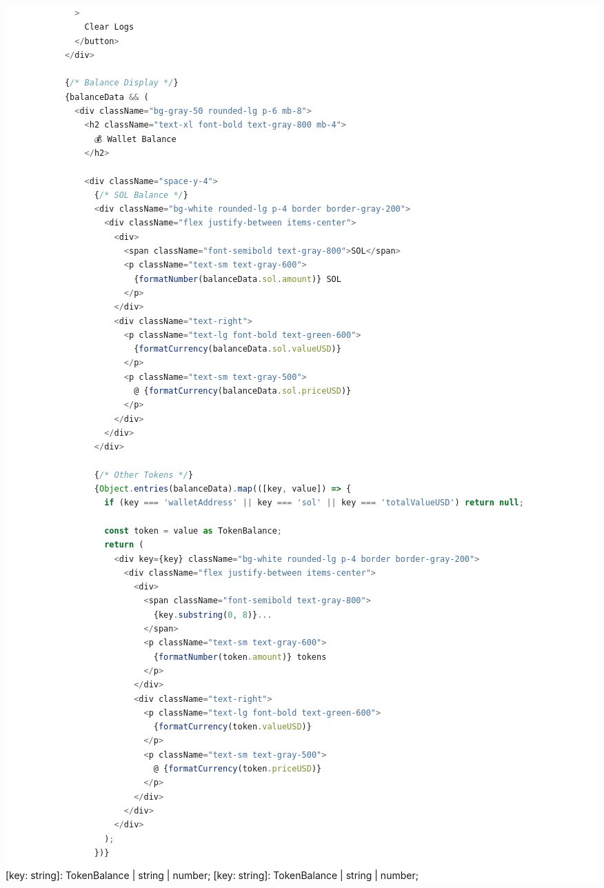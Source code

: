 ```typescript
              >
                Clear Logs
              </button>
            </div>

            {/* Balance Display */}
            {balanceData && (
              <div className="bg-gray-50 rounded-lg p-6 mb-8">
                <h2 className="text-xl font-bold text-gray-800 mb-4">
                  💰 Wallet Balance
                </h2>
                
                <div className="space-y-4">
                  {/* SOL Balance */}
                  <div className="bg-white rounded-lg p-4 border border-gray-200">
                    <div className="flex justify-between items-center">
                      <div>
                        <span className="font-semibold text-gray-800">SOL</span>
                        <p className="text-sm text-gray-600">
                          {formatNumber(balanceData.sol.amount)} SOL
                        </p>
                      </div>
                      <div className="text-right">
                        <p className="text-lg font-bold text-green-600">
                          {formatCurrency(balanceData.sol.valueUSD)}
                        </p>
                        <p className="text-sm text-gray-500">
                          @ {formatCurrency(balanceData.sol.priceUSD)}
                        </p>
                      </div>
                    </div>
                  </div>

                  {/* Other Tokens */}
                  {Object.entries(balanceData).map(([key, value]) => {
                    if (key === 'walletAddress' || key === 'sol' || key === 'totalValueUSD') return null;
                    
                    const token = value as TokenBalance;
                    return (
                      <div key={key} className="bg-white rounded-lg p-4 border border-gray-200">
                        <div className="flex justify-between items-center">
                          <div>
                            <span className="font-semibold text-gray-800">
                              {key.substring(0, 8)}...
                            </span>
                            <p className="text-sm text-gray-600">
                              {formatNumber(token.amount)} tokens
                            </p>
                          </div>
                          <div className="text-right">
                            <p className="text-lg font-bold text-green-600">
                              {formatCurrency(token.valueUSD)}
                            </p>
                            <p className="text-sm text-gray-500">
                              @ {formatCurrency(token.priceUSD)}
                            </p>
                          </div>
                        </div>
                      </div>
                    );
                  })}

```

  [key: string]: TokenBalance | string | number;
  [key: string]: TokenBalance | string | number;